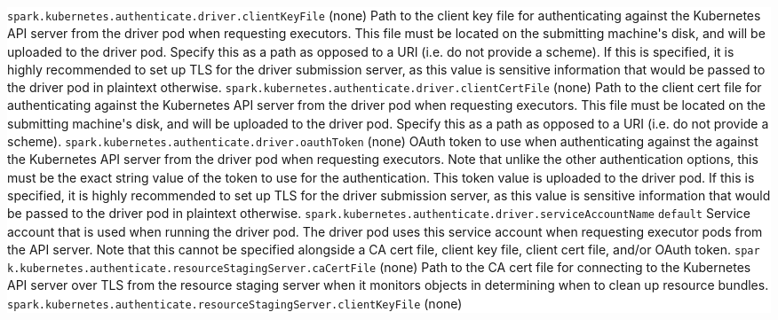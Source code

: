 <tr>
  <td><code>spark.kubernetes.authenticate.driver.clientKeyFile</code></td>
  <td>(none)</td>
  <td>
    Path to the client key file for authenticating against the Kubernetes API server from the driver pod when requesting
    executors. This file must be located on the submitting machine's disk, and will be uploaded to the driver pod.
    Specify this as a path as opposed to a URI (i.e. do not provide a scheme). If this is specified, it is highly
    recommended to set up TLS for the driver submission server, as this value is sensitive information that would be
    passed to the driver pod in plaintext otherwise.
  </td>
</tr>
<tr>
  <td><code>spark.kubernetes.authenticate.driver.clientCertFile</code></td>
  <td>(none)</td>
  <td>
    Path to the client cert file for authenticating against the Kubernetes API server from the driver pod when
    requesting executors. This file must be located on the submitting machine's disk, and will be uploaded to the
    driver pod. Specify this as a path as opposed to a URI (i.e. do not provide a scheme).
  </td>
</tr>
<tr>
  <td><code>spark.kubernetes.authenticate.driver.oauthToken</code></td>
  <td>(none)</td>
  <td>
    OAuth token to use when authenticating against the against the Kubernetes API server from the driver pod when
    requesting executors. Note that unlike the other authentication options, this must be the exact string value of
    the token to use for the authentication. This token value is uploaded to the driver pod. If this is specified, it is
    highly recommended to set up TLS for the driver submission server, as this value is sensitive information that would
    be passed to the driver pod in plaintext otherwise.
  </td>
</tr>
<tr>
  <td><code>spark.kubernetes.authenticate.driver.serviceAccountName</code></td>
  <td><code>default</code></td>
  <td>
    Service account that is used when running the driver pod. The driver pod uses this service account when requesting
    executor pods from the API server. Note that this cannot be specified alongside a CA cert file, client key file,
    client cert file, and/or OAuth token.
  </td>
</tr>
<tr>
  <td><code>spark.kubernetes.authenticate.resourceStagingServer.caCertFile</code></td>
  <td>(none)</td>
  <td>
    Path to the CA cert file for connecting to the Kubernetes API server over TLS from the resource staging server when
    it monitors objects in determining when to clean up resource bundles.
  </td>
</tr>
<tr>
  <td><code>spark.kubernetes.authenticate.resourceStagingServer.clientKeyFile</code></td>
  <td>(none)</td>